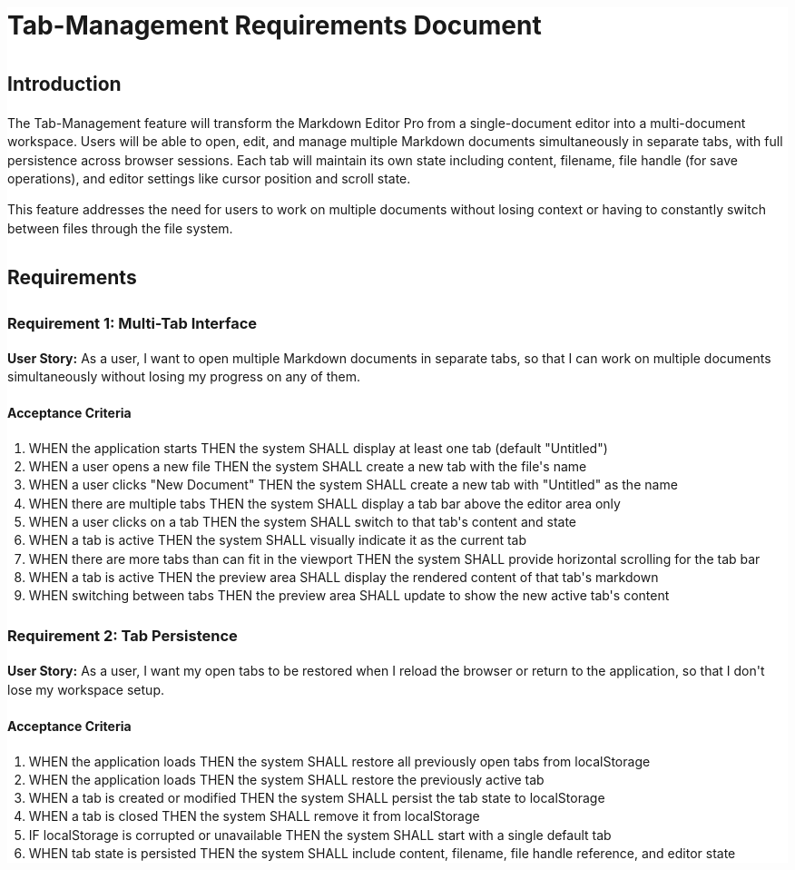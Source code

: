 # Tab-Management Requirements Document

## Introduction

The Tab-Management feature will transform the Markdown Editor Pro from a single-document editor into a multi-document workspace. Users will be able to open, edit, and manage multiple Markdown documents simultaneously in separate tabs, with full persistence across browser sessions. Each tab will maintain its own state including content, filename, file handle (for save operations), and editor settings like cursor position and scroll state.

This feature addresses the need for users to work on multiple documents without losing context or having to constantly switch between files through the file system.

## Requirements

### Requirement 1: Multi-Tab Interface

**User Story:** As a user, I want to open multiple Markdown documents in separate tabs, so that I can work on multiple documents simultaneously without losing my progress on any of them.

#### Acceptance Criteria

1. WHEN the application starts THEN the system SHALL display at least one tab (default "Untitled")
2. WHEN a user opens a new file THEN the system SHALL create a new tab with the file's name
3. WHEN a user clicks "New Document" THEN the system SHALL create a new tab with "Untitled" as the name
4. WHEN there are multiple tabs THEN the system SHALL display a tab bar above the editor area only
5. WHEN a user clicks on a tab THEN the system SHALL switch to that tab's content and state
6. WHEN a tab is active THEN the system SHALL visually indicate it as the current tab
7. WHEN there are more tabs than can fit in the viewport THEN the system SHALL provide horizontal scrolling for the tab bar
8. WHEN a tab is active THEN the preview area SHALL display the rendered content of that tab's markdown
9. WHEN switching between tabs THEN the preview area SHALL update to show the new active tab's content

### Requirement 2: Tab Persistence

**User Story:** As a user, I want my open tabs to be restored when I reload the browser or return to the application, so that I don't lose my workspace setup.

#### Acceptance Criteria

1. WHEN the application loads THEN the system SHALL restore all previously open tabs from localStorage
2. WHEN the application loads THEN the system SHALL restore the previously active tab
3. WHEN a tab is created or modified THEN the system SHALL persist the tab state to localStorage
4. WHEN a tab is closed THEN the system SHALL remove it from localStorage
5. IF localStorage is corrupted or unavailable THEN the system SHALL start with a single default tab
6. WHEN tab state is persisted THEN the system SHALL include content, filename, file handle reference, and editor state
